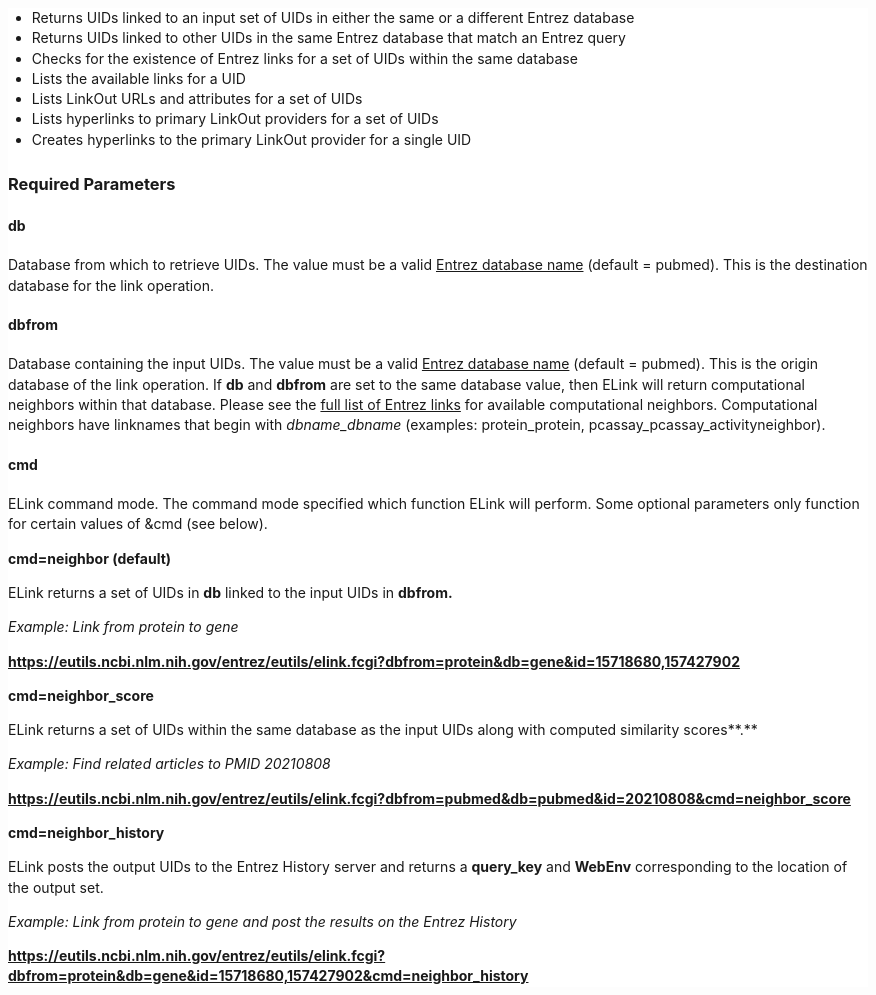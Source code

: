 - Returns UIDs linked to an input set of UIDs in either the same or a different Entrez database
- Returns UIDs linked to other UIDs in the same Entrez database that match an Entrez query
- Checks for the existence of Entrez links for a set of UIDs within the same database
- Lists the available links for a UID
- Lists LinkOut URLs and attributes for a set of UIDs
- Lists hyperlinks to primary LinkOut providers for a set of UIDs
- Creates hyperlinks to the primary LinkOut provider for a single UID

### Required Parameters

#### db

Database from which to retrieve UIDs. The value must be a valid [Entrez database name](https://www.ncbi.nlm.nih.gov/books/n/helpeutils/chapter2/#chapter2.chapter2_table1) (default = pubmed). This is the destination database for the link operation.

#### dbfrom

Database containing the input UIDs. The value must be a valid [Entrez database name](https://www.ncbi.nlm.nih.gov/books/n/helpeutils/chapter2/#chapter2.chapter2_table1) (default = pubmed). This is the origin database of the link operation. If **db** and **dbfrom** are set to the same database value, then ELink will return computational neighbors within that database. Please see the [full list of Entrez links](https://eutils.ncbi.nlm.nih.gov/entrez/query/static/entrezlinks.html) for available computational neighbors. Computational neighbors have linknames that begin with *dbname_dbname* (examples: protein_protein, pcassay_pcassay_activityneighbor).

#### cmd

ELink command mode. The command mode specified which function ELink will perform. Some optional parameters only function for certain values of &cmd (see below).

**cmd=neighbor (default)**

ELink returns a set of UIDs in **db** linked to the input UIDs in **dbfrom.**

*Example: Link from protein to gene*

**https://eutils.ncbi.nlm.nih.gov/entrez/eutils/elink.fcgi?dbfrom=protein&db=gene&id=15718680,157427902**

**cmd=neighbor_score**

ELink returns a set of UIDs within the same database as the input UIDs along with computed similarity scores**.**

*Example: Find related articles to PMID 20210808*

**https://eutils.ncbi.nlm.nih.gov/entrez/eutils/elink.fcgi?dbfrom=pubmed&db=pubmed&id=20210808&cmd=neighbor_score**

**cmd=neighbor_history**

ELink posts the output UIDs to the Entrez History server and returns a **query_key** and **WebEnv** corresponding to the location of the output set.

*Example: Link from protein to gene and post the results on the Entrez History*

**https://eutils.ncbi.nlm.nih.gov/entrez/eutils/elink.fcgi?dbfrom=protein&db=gene&id=15718680,157427902&cmd=neighbor_history**
